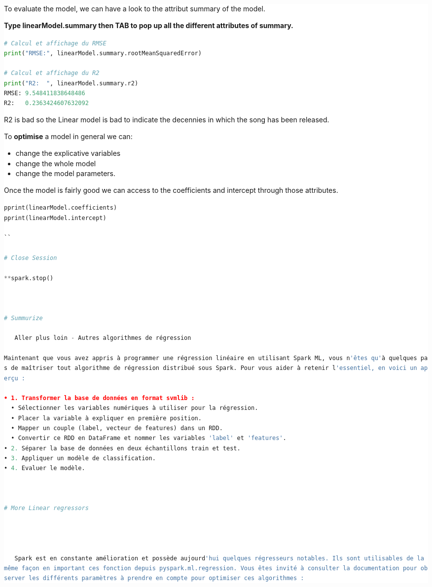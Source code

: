 To evaluate the model, we can have a look to the attribut summary of the model.

**Type linearModel.summary then TAB to pop up all the different attributes of summary.**

```python
# Calcul et affichage du RMSE
print("RMSE:", linearModel.summary.rootMeanSquaredError)

# Calcul et affichage du R2
print("R2:  ", linearModel.summary.r2)
RMSE: 9.548411838648486
R2:   0.2363424607632092


```
R2 is bad so the Linear model is bad to indicate the decennies in which the song has been released.

To **optimise** a model in general we can:
- change the explicative variables
- change the whole model
- change the model parameters.


Once the model is fairly good we can access to the coefficients and intercept through those attributes.

```python
pprint(linearModel.coefficients)
pprint(linearModel.intercept)

``

# Close Session

**spark.stop()



# Summurize

   Aller plus loin - Autres algorithmes de régression

Maintenant que vous avez appris à programmer une régression linéaire en utilisant Spark ML, vous n'êtes qu'à quelques pas de maîtriser tout algorithme de régression distribué sous Spark. Pour vous aider à retenir l'essentiel, en voici un aperçu :

• 1. Transformer la base de données en format svmlib :
  • Sélectionner les variables numériques à utiliser pour la régression.
  • Placer la variable à expliquer en première position.
  • Mapper un couple (label, vecteur de features) dans un RDD.
  • Convertir ce RDD en DataFrame et nommer les variables 'label' et 'features'.
• 2. Séparer la base de données en deux échantillons train et test.
• 3. Appliquer un modèle de classification.
• 4. Evaluer le modèle.



# More Linear regressors




   Spark est en constante amélioration et possède aujourd'hui quelques régresseurs notables. Ils sont utilisables de la même façon en important ces fonction depuis pyspark.ml.regression. Vous êtes invité à consulter la documentation pour observer les différents paramètres à prendre en compte pour optimiser ces algorithmes :

```